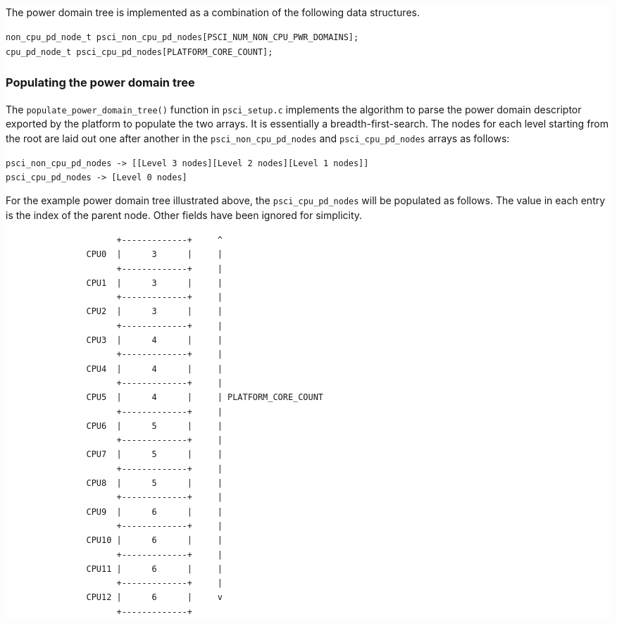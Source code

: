 The power domain tree is implemented as a combination of the following data
structures.

```
non_cpu_pd_node_t psci_non_cpu_pd_nodes[PSCI_NUM_NON_CPU_PWR_DOMAINS];
cpu_pd_node_t psci_cpu_pd_nodes[PLATFORM_CORE_COUNT];
```

### Populating the power domain tree

The `populate_power_domain_tree()` function in `psci_setup.c` implements the
algorithm to parse the power domain descriptor exported by the platform to
populate the two arrays. It is essentially a breadth-first-search. The nodes for
each level starting from the root are laid out one after another in the
`psci_non_cpu_pd_nodes` and `psci_cpu_pd_nodes` arrays as follows:

```
psci_non_cpu_pd_nodes -> [[Level 3 nodes][Level 2 nodes][Level 1 nodes]]
psci_cpu_pd_nodes -> [Level 0 nodes]
```

For the example power domain tree illustrated above, the `psci_cpu_pd_nodes`
will be populated as follows. The value in each entry is the index of the parent
node. Other fields have been ignored for simplicity.

```
                      +-------------+     ^
                CPU0  |      3      |     |
                      +-------------+     |
                CPU1  |      3      |     |
                      +-------------+     |
                CPU2  |      3      |     |
                      +-------------+     |
                CPU3  |      4      |     |
                      +-------------+     |
                CPU4  |      4      |     |
                      +-------------+     |
                CPU5  |      4      |     | PLATFORM_CORE_COUNT
                      +-------------+     |
                CPU6  |      5      |     |
                      +-------------+     |
                CPU7  |      5      |     |
                      +-------------+     |
                CPU8  |      5      |     |
                      +-------------+     |
                CPU9  |      6      |     |
                      +-------------+     |
                CPU10 |      6      |     |
                      +-------------+     |
                CPU11 |      6      |     |
                      +-------------+     |
                CPU12 |      6      |     v
                      +-------------+
```

